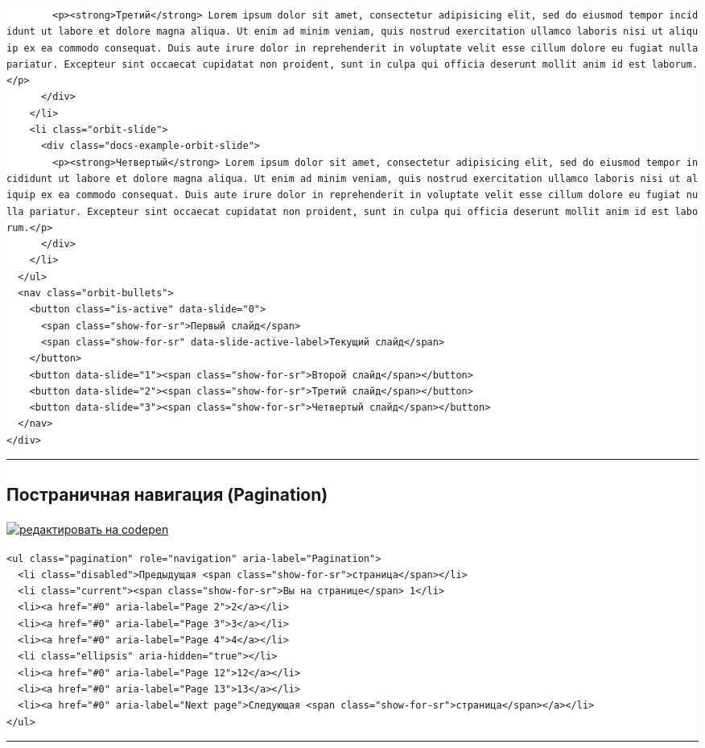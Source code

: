 ```html_example
        <p><strong>Третий</strong> Lorem ipsum dolor sit amet, consectetur adipisicing elit, sed do eiusmod tempor incididunt ut labore et dolore magna aliqua. Ut enim ad minim veniam, quis nostrud exercitation ullamco laboris nisi ut aliquip ex ea commodo consequat. Duis aute irure dolor in reprehenderit in voluptate velit esse cillum dolore eu fugiat nulla pariatur. Excepteur sint occaecat cupidatat non proident, sunt in culpa qui officia deserunt mollit anim id est laborum.</p>
      </div>
    </li>
    <li class="orbit-slide">
      <div class="docs-example-orbit-slide">
        <p><strong>Четвертый</strong> Lorem ipsum dolor sit amet, consectetur adipisicing elit, sed do eiusmod tempor incididunt ut labore et dolore magna aliqua. Ut enim ad minim veniam, quis nostrud exercitation ullamco laboris nisi ut aliquip ex ea commodo consequat. Duis aute irure dolor in reprehenderit in voluptate velit esse cillum dolore eu fugiat nulla pariatur. Excepteur sint occaecat cupidatat non proident, sunt in culpa qui officia deserunt mollit anim id est laborum.</p>
      </div>
    </li>
  </ul>
  <nav class="orbit-bullets">
    <button class="is-active" data-slide="0">
      <span class="show-for-sr">Первый слайд</span>
      <span class="show-for-sr" data-slide-active-label>Текущий слайд</span>
    </button>
    <button data-slide="1"><span class="show-for-sr">Второй слайд</span></button>
    <button data-slide="2"><span class="show-for-sr">Третий слайд</span></button>
    <button data-slide="3"><span class="show-for-sr">Четвертый слайд</span></button>
  </nav>
</div>
```

---

## Постраничная навигация (Pagination)


<div class="docs-codepen-container" data-ks-codepen>
  <a class="codepen-logo-link" href="https://codepen.io/IamManchanda/pen/BRxVmB?editors=1000" target="_blank"><img src="{{root}}assets/img/logos/edit-in-browser.svg" class="" height="" width="" alt="редактировать на codepen"></a>
</div>

```html_example
<ul class="pagination" role="navigation" aria-label="Pagination">
  <li class="disabled">Предыдущая <span class="show-for-sr">страница</span></li>
  <li class="current"><span class="show-for-sr">Вы на странице</span> 1</li>
  <li><a href="#0" aria-label="Page 2">2</a></li>
  <li><a href="#0" aria-label="Page 3">3</a></li>
  <li><a href="#0" aria-label="Page 4">4</a></li>
  <li class="ellipsis" aria-hidden="true"></li>
  <li><a href="#0" aria-label="Page 12">12</a></li>
  <li><a href="#0" aria-label="Page 13">13</a></li>
  <li><a href="#0" aria-label="Next page">Следующая <span class="show-for-sr">страница</span></a></li>
</ul>
```

---